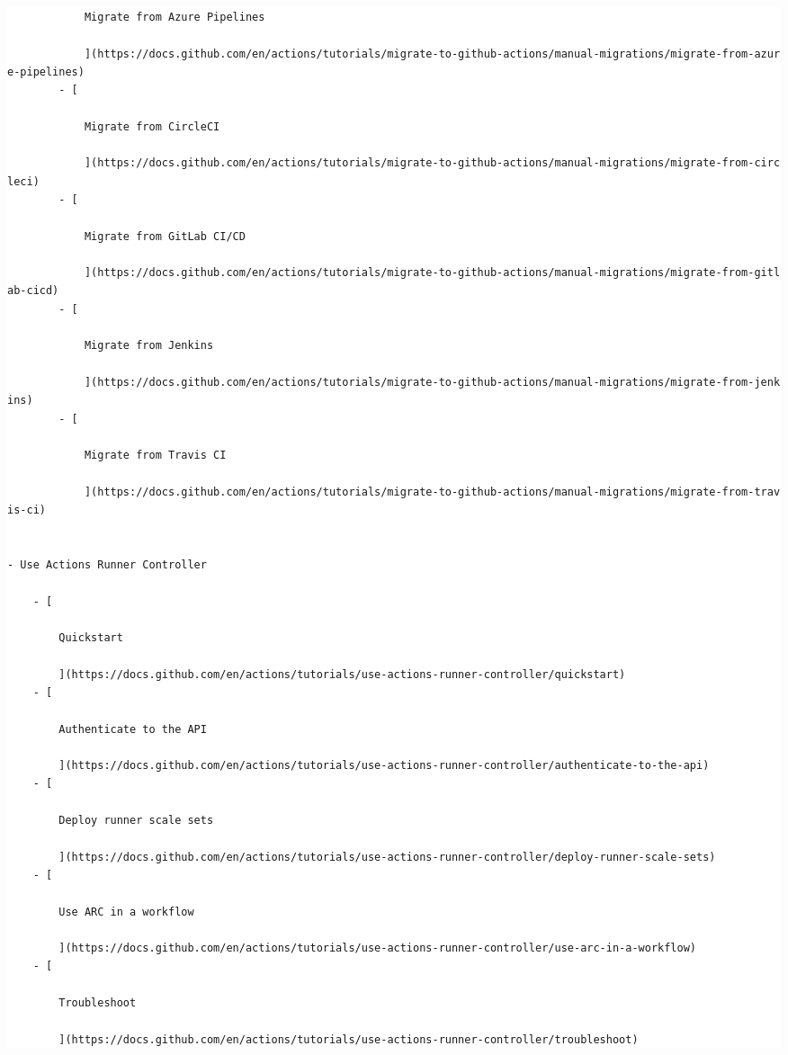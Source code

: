                 Migrate from Azure Pipelines
                
                ](https://docs.github.com/en/actions/tutorials/migrate-to-github-actions/manual-migrations/migrate-from-azure-pipelines)
            - [
                
                Migrate from CircleCI
                
                ](https://docs.github.com/en/actions/tutorials/migrate-to-github-actions/manual-migrations/migrate-from-circleci)
            - [
                
                Migrate from GitLab CI/CD
                
                ](https://docs.github.com/en/actions/tutorials/migrate-to-github-actions/manual-migrations/migrate-from-gitlab-cicd)
            - [
                
                Migrate from Jenkins
                
                ](https://docs.github.com/en/actions/tutorials/migrate-to-github-actions/manual-migrations/migrate-from-jenkins)
            - [
                
                Migrate from Travis CI
                
                ](https://docs.github.com/en/actions/tutorials/migrate-to-github-actions/manual-migrations/migrate-from-travis-ci)
            
        
    - Use Actions Runner Controller
        
        - [
            
            Quickstart
            
            ](https://docs.github.com/en/actions/tutorials/use-actions-runner-controller/quickstart)
        - [
            
            Authenticate to the API
            
            ](https://docs.github.com/en/actions/tutorials/use-actions-runner-controller/authenticate-to-the-api)
        - [
            
            Deploy runner scale sets
            
            ](https://docs.github.com/en/actions/tutorials/use-actions-runner-controller/deploy-runner-scale-sets)
        - [
            
            Use ARC in a workflow
            
            ](https://docs.github.com/en/actions/tutorials/use-actions-runner-controller/use-arc-in-a-workflow)
        - [
            
            Troubleshoot
            
            ](https://docs.github.com/en/actions/tutorials/use-actions-runner-controller/troubleshoot)